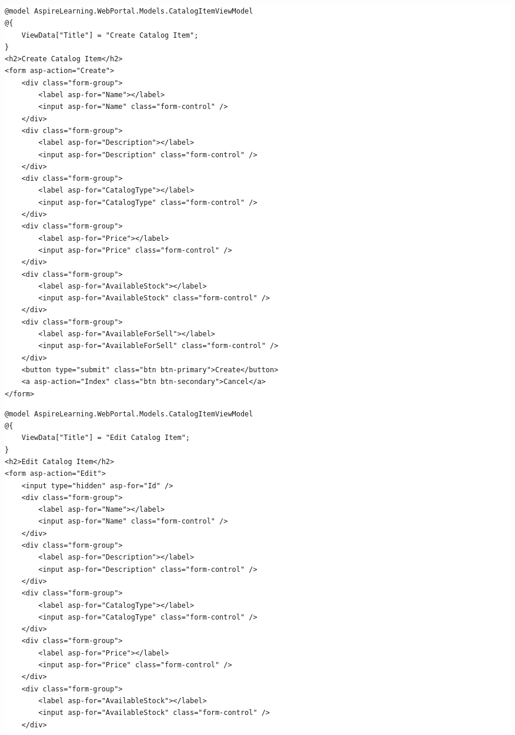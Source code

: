 ```aspnetcorerazor
@model AspireLearning.WebPortal.Models.CatalogItemViewModel
@{
    ViewData["Title"] = "Create Catalog Item";
}
<h2>Create Catalog Item</h2>
<form asp-action="Create">
    <div class="form-group">
        <label asp-for="Name"></label>
        <input asp-for="Name" class="form-control" />
    </div>
    <div class="form-group">
        <label asp-for="Description"></label>
        <input asp-for="Description" class="form-control" />
    </div>
    <div class="form-group">
        <label asp-for="CatalogType"></label>
        <input asp-for="CatalogType" class="form-control" />
    </div>
    <div class="form-group">
        <label asp-for="Price"></label>
        <input asp-for="Price" class="form-control" />
    </div>
    <div class="form-group">
        <label asp-for="AvailableStock"></label>
        <input asp-for="AvailableStock" class="form-control" />
    </div>
    <div class="form-group">
        <label asp-for="AvailableForSell"></label>
        <input asp-for="AvailableForSell" class="form-control" />
    </div>
    <button type="submit" class="btn btn-primary">Create</button>
    <a asp-action="Index" class="btn btn-secondary">Cancel</a>
</form>

```

```aspnetcorerazor
@model AspireLearning.WebPortal.Models.CatalogItemViewModel
@{
    ViewData["Title"] = "Edit Catalog Item";
}
<h2>Edit Catalog Item</h2>
<form asp-action="Edit">
    <input type="hidden" asp-for="Id" />
    <div class="form-group">
        <label asp-for="Name"></label>
        <input asp-for="Name" class="form-control" />
    </div>
    <div class="form-group">
        <label asp-for="Description"></label>
        <input asp-for="Description" class="form-control" />
    </div>
    <div class="form-group">
        <label asp-for="CatalogType"></label>
        <input asp-for="CatalogType" class="form-control" />
    </div>
    <div class="form-group">
        <label asp-for="Price"></label>
        <input asp-for="Price" class="form-control" />
    </div>
    <div class="form-group">
        <label asp-for="AvailableStock"></label>
        <input asp-for="AvailableStock" class="form-control" />
    </div>
```